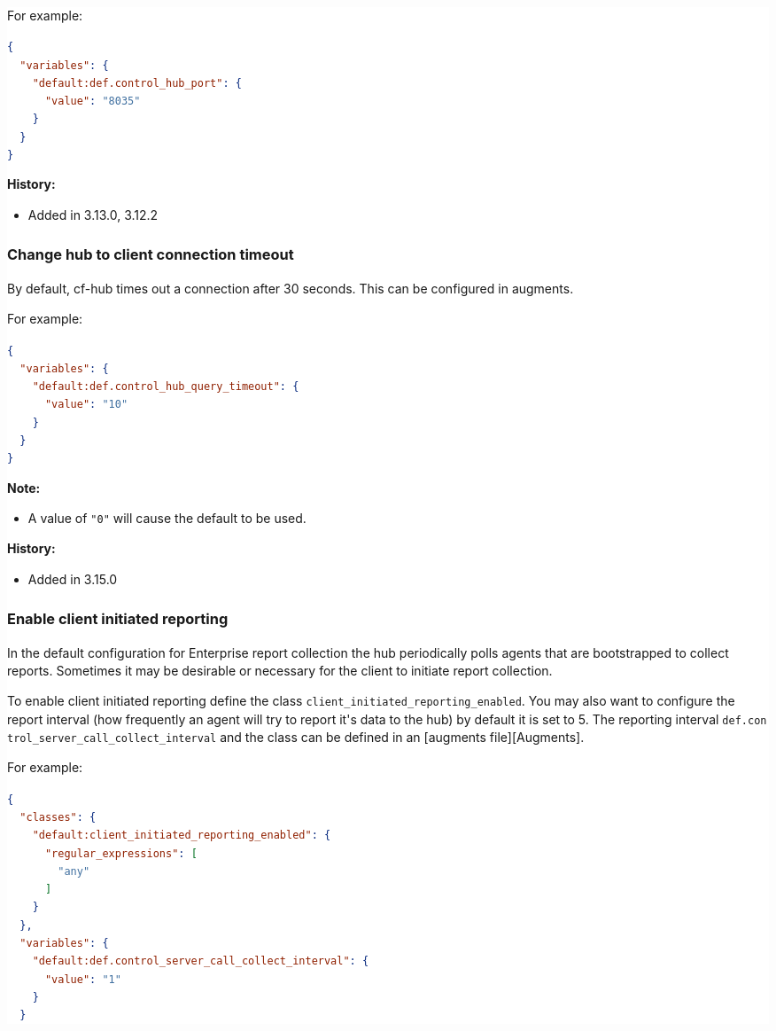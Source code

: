 For example:

```json
{
  "variables": {
    "default:def.control_hub_port": {
      "value": "8035"
    }
  }
}
```

**History:**

* Added in 3.13.0, 3.12.2

### Change hub to client connection timeout

By default, cf-hub times out a connection after 30 seconds.
This can be configured in augments.

For example:

```json
{
  "variables": {
    "default:def.control_hub_query_timeout": {
      "value": "10"
    }
  }
}
```

**Note:**

* A value of `"0"` will cause the default to be used.

**History:**

* Added in 3.15.0

### Enable client initiated reporting

In the default configuration for Enterprise report collection the hub
periodically polls agents that are bootstrapped to collect reports. Sometimes it
may be desirable or necessary for the client to initiate report collection.

To enable client initiated reporting define the class
`client_initiated_reporting_enabled`. You may also want to configure the report
interval (how frequently an agent will try to report it's data to the hub) by default it is set to 5. The
reporting interval `def.control_server_call_collect_interval` and the class can
be defined in an [augments file][Augments].

For example:

```json
{
  "classes": {
    "default:client_initiated_reporting_enabled": {
      "regular_expressions": [
        "any"
      ]
    }
  },
  "variables": {
    "default:def.control_server_call_collect_interval": {
      "value": "1"
    }
  }
```